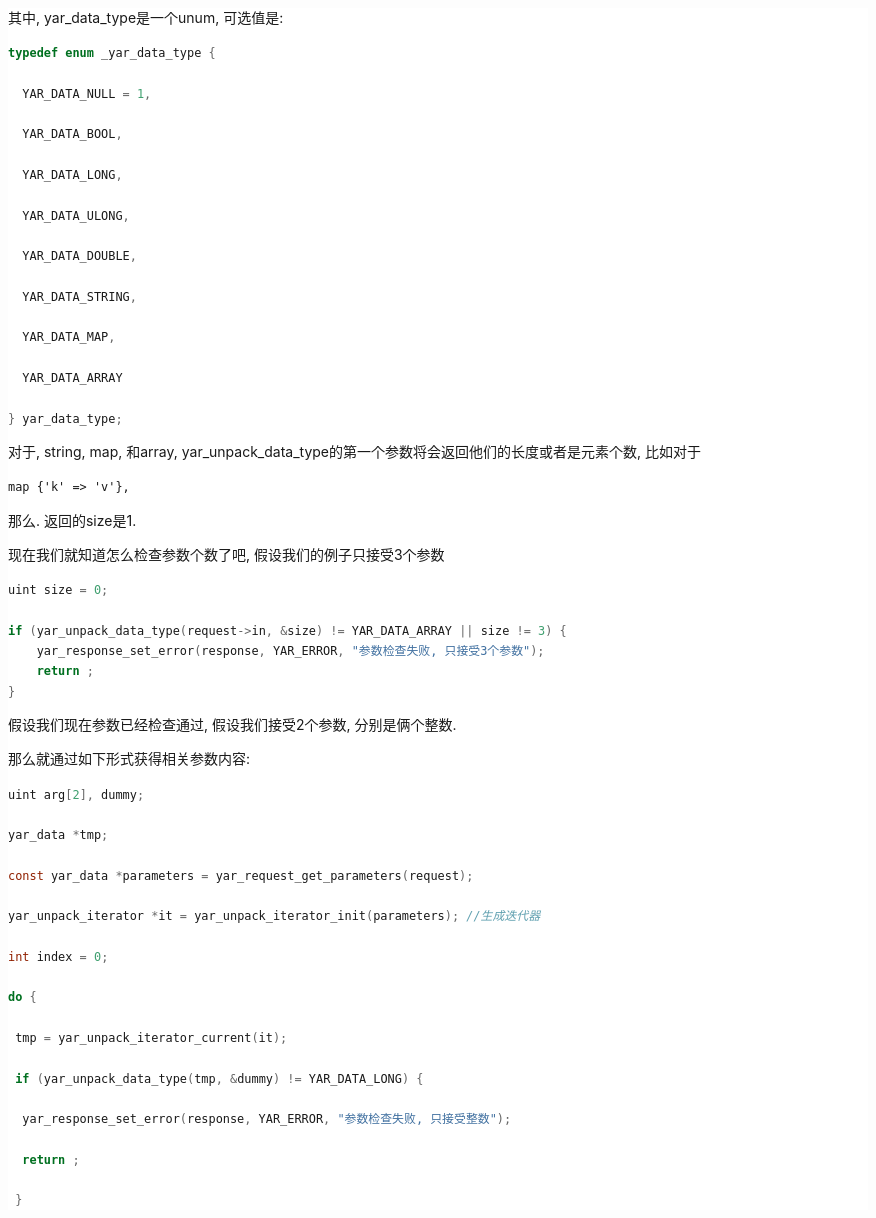 其中, yar\_data\_type是一个unum, 可选值是:

````c
typedef enum _yar_data_type {

  YAR_DATA_NULL = 1,

  YAR_DATA_BOOL,

  YAR_DATA_LONG,

  YAR_DATA_ULONG,

  YAR_DATA_DOUBLE,

  YAR_DATA_STRING,

  YAR_DATA_MAP,

  YAR_DATA_ARRAY

} yar_data_type;
````

对于, string, map, 和array, yar\_unpack\_data\_type的第一个参数将会返回他们的长度或者是元素个数, 比如对于

````
map {'k' => 'v'},
````

那么. 返回的size是1.

现在我们就知道怎么检查参数个数了吧, 假设我们的例子只接受3个参数

````c
uint size = 0;

if (yar_unpack_data_type(request->in, &size) != YAR_DATA_ARRAY || size != 3) {  
	yar_response_set_error(response, YAR_ERROR, "参数检查失败, 只接受3个参数");
  	return ;
}
````

假设我们现在参数已经检查通过, 假设我们接受2个参数, 分别是俩个整数.

那么就通过如下形式获得相关参数内容:

````c
uint arg[2], dummy;

yar_data *tmp;

const yar_data *parameters = yar_request_get_parameters(request);

yar_unpack_iterator *it = yar_unpack_iterator_init(parameters); //生成迭代器

int index = 0;

do {

 tmp = yar_unpack_iterator_current(it);

 if (yar_unpack_data_type(tmp, &dummy) != YAR_DATA_LONG) {

  yar_response_set_error(response, YAR_ERROR, "参数检查失败, 只接受整数");

  return ;

 }
````